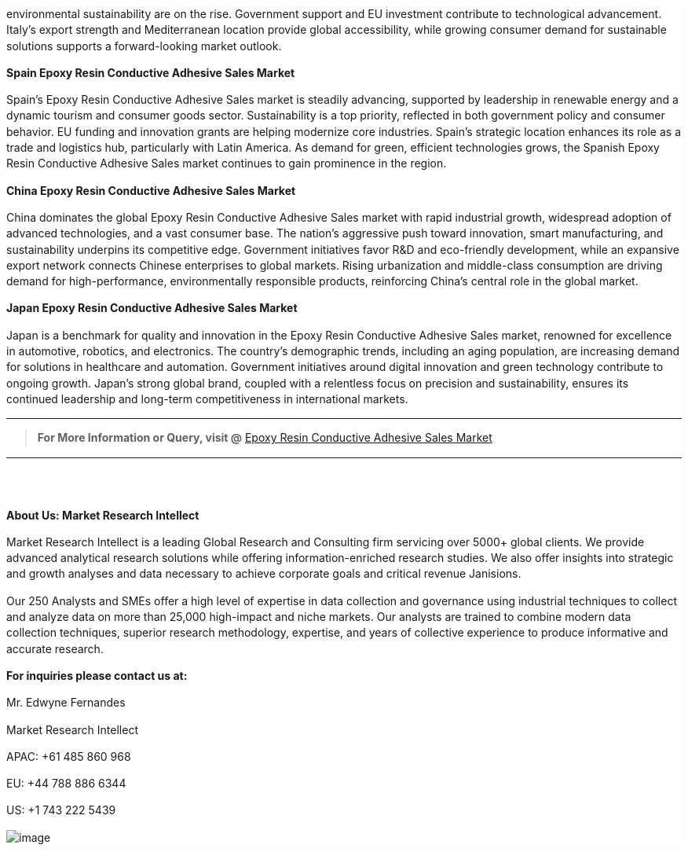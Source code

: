 environmental sustainability are on the rise. Government support and EU investment contribute to technological advancement. Italy&rsquo;s export strength and Mediterranean location provide global accessibility, while growing consumer demand for sustainable solutions supports a forward-looking market outlook.</p><p class="" data-start="4424" data-end="4975"><strong data-start="4424" data-end="4445">Spain Epoxy Resin Conductive Adhesive Sales Market</strong></p><p class="" data-start="4424" data-end="4975">Spain&rsquo;s Epoxy Resin Conductive Adhesive Sales market is steadily advancing, supported by leadership in renewable energy and a dynamic tourism and consumer goods sector. Sustainability is a top priority, reflected in both government policy and consumer behavior. EU funding and innovation grants are helping modernize core industries. Spain&rsquo;s strategic location enhances its role as a trade and logistics hub, particularly with Latin America. As demand for green, efficient technologies grows, the Spanish Epoxy Resin Conductive Adhesive Sales market continues to gain prominence in the region.</p><p class="" data-start="4977" data-end="5589"><strong data-start="4977" data-end="4998">China Epoxy Resin Conductive Adhesive Sales Market</strong></p><p class="" data-start="4977" data-end="5589">China dominates the global Epoxy Resin Conductive Adhesive Sales market with rapid industrial growth, widespread adoption of advanced technologies, and a vast consumer base. The nation&rsquo;s aggressive push toward innovation, smart manufacturing, and sustainability underpins its competitive edge. Government initiatives favor R&amp;D and eco-friendly development, while an expansive export network connects Chinese enterprises to global markets. Rising urbanization and middle-class consumption are driving demand for high-performance, environmentally responsible products, reinforcing China&rsquo;s central role in the global market.</p><p class="" data-start="5591" data-end="6162"><strong data-start="5591" data-end="5612">Japan Epoxy Resin Conductive Adhesive Sales Market</strong></p><p class="" data-start="5591" data-end="6162">Japan is a benchmark for quality and innovation in the Epoxy Resin Conductive Adhesive Sales market, renowned for excellence in automotive, robotics, and electronics. The country&rsquo;s demographic trends, including an aging population, are increasing demand for solutions in healthcare and automation. Government initiatives around digital innovation and green technology contribute to ongoing growth. Japan&rsquo;s strong global brand, coupled with a relentless focus on precision and sustainability, ensures its continued leadership and long-term competitiveness in international markets.</p><hr /><blockquote><p><span class="font-[700]"><strong>For More Information or Query, visit&nbsp;@</strong>&nbsp;</span><span class="font-[700]"><a href="https://www.marketresearchintellect.com/product/global-epoxy-resin-conductive-adhesive-sales-market/?utm_source=Linkedin&utm_medium=019" target="_blank" data-tracking-control-name="article-ssr-frontend-pulse_little-text-block" data-tracking-will-navigate="" data-test-link="">Epoxy Resin Conductive Adhesive Sales Market</a></span></p></blockquote><hr /><h3>&nbsp;</h3><p><strong><span class="font-[700]">About Us: Market Research Intellect</span></strong></p><p><span class="">Market Research Intellect is a leading Global Research and Consulting firm servicing over 5000+ global clients. We provide advanced analytical research solutions while offering information-enriched research studies.&nbsp;</span>We also offer insights into strategic and growth analyses and data necessary to achieve corporate goals and critical revenue Janisions.</p><p><span class="">Our 250 Analysts and SMEs offer a high level of expertise in data collection and governance using industrial techniques to collect and analyze data on more than 25,000 high-impact and niche markets. Our analysts are trained to combine modern data collection techniques, superior research methodology, expertise, and years of collective experience to produce informative and accurate research.</span></p><p><strong>For inquiries please contact us at:</strong></p><p>Mr. Edwyne Fernandes</p><p>Market Research Intellect</p><p>APAC: +61 485 860 968</p><p>EU: +44 788 886 6344</p><p>US: +1 743 222 5439</p>
![image](https://github.com/user-attachments/assets/59a06500-ade2-4a81-933a-341554fc5ae0)

